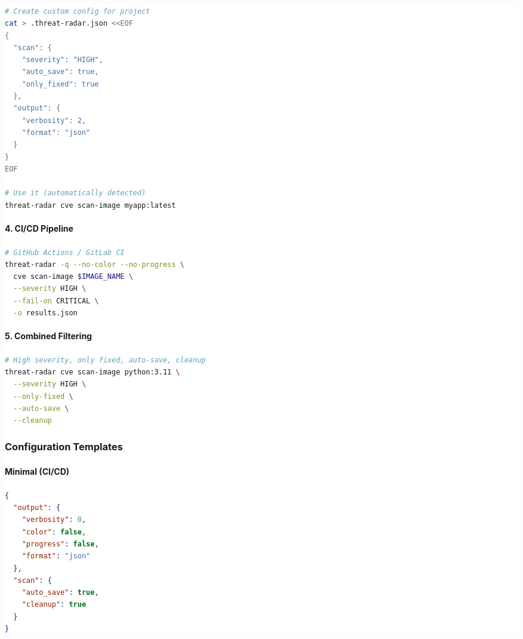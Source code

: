 ```bash
# Create custom config for project
cat > .threat-radar.json <<EOF
{
  "scan": {
    "severity": "HIGH",
    "auto_save": true,
    "only_fixed": true
  },
  "output": {
    "verbosity": 2,
    "format": "json"
  }
}
EOF

# Use it (automatically detected)
threat-radar cve scan-image myapp:latest
```

#### 4. CI/CD Pipeline

```bash
# GitHub Actions / GitLab CI
threat-radar -q --no-color --no-progress \
  cve scan-image $IMAGE_NAME \
  --severity HIGH \
  --fail-on CRITICAL \
  -o results.json
```

#### 5. Combined Filtering

```bash
# High severity, only fixed, auto-save, cleanup
threat-radar cve scan-image python:3.11 \
  --severity HIGH \
  --only-fixed \
  --auto-save \
  --cleanup
```

### Configuration Templates

#### Minimal (CI/CD)

```json
{
  "output": {
    "verbosity": 0,
    "color": false,
    "progress": false,
    "format": "json"
  },
  "scan": {
    "auto_save": true,
    "cleanup": true
  }
}
```
